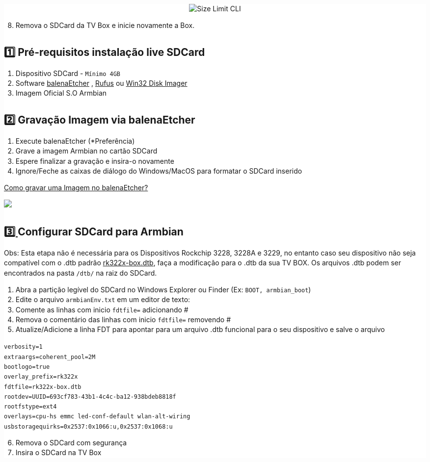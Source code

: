 <p align="center">
<img src="https://github.com/educabox/educabox/blob/main/imagens/WW%20-%20MULTITOOL/7.jpg?raw=true" alt="Size Limit CLI" width="1360">
</p>

8. Remova o SDCard da TV Box e inicie novamente a Box.

## 1️⃣ <a id="requisitos-live"/>Pré-requisitos instalação live SDCard
 

1. Dispositivo SDCard - ```Mínimo 4GB```
2. Software [balenaEtcher](https://etcher.balena.io/) , [Rufus](https://rufus.ie/pt_BR/) ou [Win32 Disk Imager](https://sourceforge.net/projects/win32diskimager/)
3. Imagem Oficial S.O Armbian

## 2️⃣ <a id="gravacao"/>Gravação Imagem via balenaEtcher

1. Execute balenaEtcher (*Preferência)
2. Grave a imagem Armbian no cartão SDCard
3. Espere finalizar a gravação e insira-o novamente
4. Ignore/Feche as caixas de diálogo do Windows/MacOS para formatar o SDCard inserido

[Como gravar uma Imagem no balenaEtcher?](https://github.com/educabox/educabox/blob/main/instalacao/gravacao-balenaecther.md)

<a href="https://github.com/educabox/educabox/blob/main/instalacao/gravacao-balenaecther.md"><img src="https://github.com/educabox/educabox/blob/main/imagens/tutorial_balena.png?raw=true&image_size=auto"/>

## 3️⃣ <a id="configuracao"/>Configurar SDCard para Armbian

Obs: Esta etapa não é necessária para os Dispositivos Rockchip 3228, 3228A e 3229, no entanto caso seu dispositivo não seja compatível com o .dtb padrão [rk322x-box.dtb](https://drive.google.com/uc?export=download&id=1oT52o_J2D1r7K-HXiNuS8qw1NQK_nc5h), faça a modificação para o .dtb da sua TV BOX. Os arquivos .dtb podem ser encontrados na pasta `/dtb/` na raiz do SDCard.

1. Abra a partição legível do SDCard no Windows Explorer ou Finder (Ex: ```BOOT, armbian_boot```)
2. Edite o arquivo `armbianEnv.txt` em um editor de texto:
3. Comente as linhas com inicio `fdtfile=` adicionando #
4. Remova o comentário das linhas com inicio `fdtfile=` removendo #
5. Atualize/Adicione a linha FDT para apontar para um arquivo .dtb funcional para o seu dispositivo e salve o arquivo

```
verbosity=1
extraargs=coherent_pool=2M
bootlogo=true
overlay_prefix=rk322x
fdtfile=rk322x-box.dtb
rootdev=UUID=693cf783-43b1-4c4c-ba12-938bdeb8818f
rootfstype=ext4
overlays=cpu-hs emmc led-conf-default wlan-alt-wiring
usbstoragequirks=0x2537:0x1066:u,0x2537:0x1068:u
```
6. Remova o SDCard com segurança
7. Insira o SDCard na TV Box
